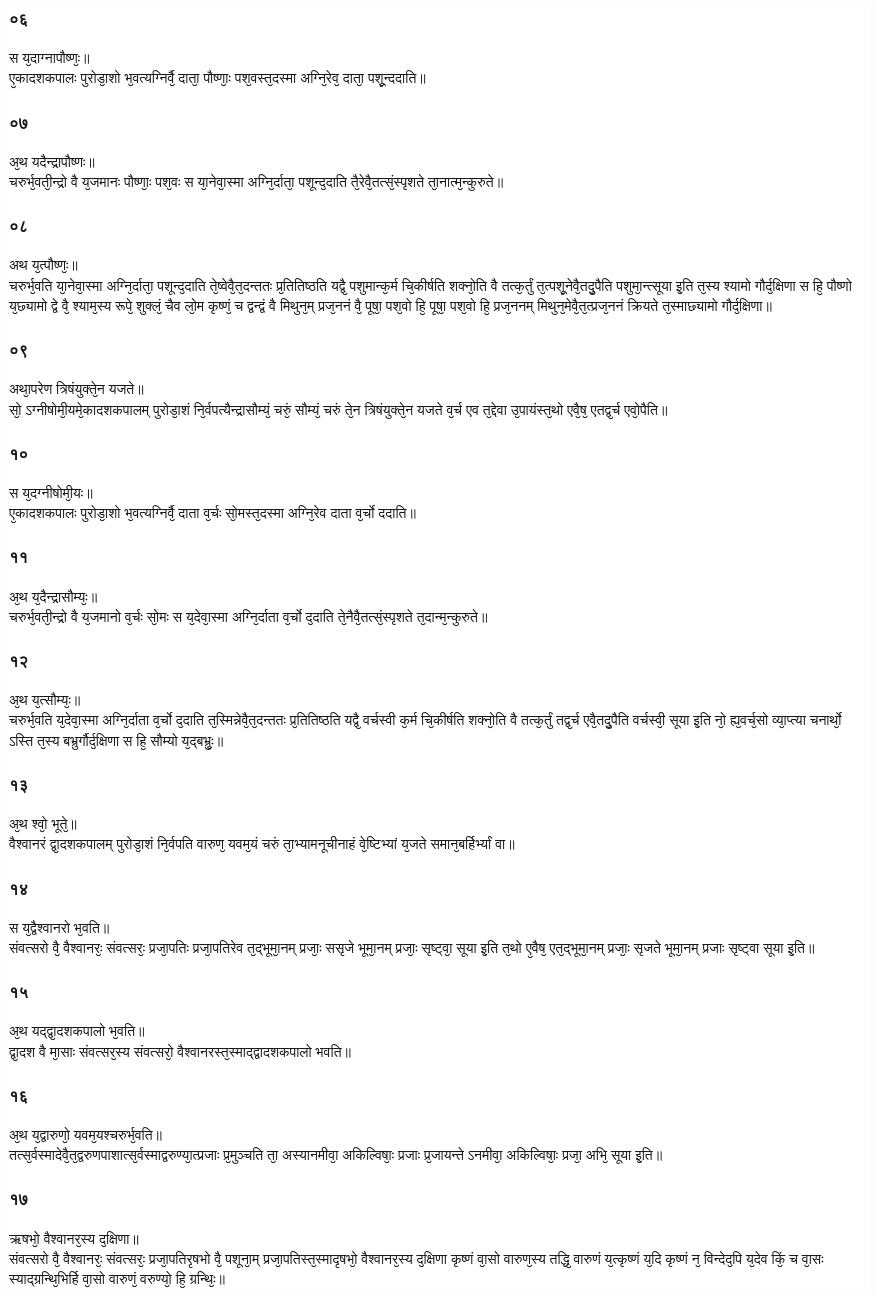 ### ०६
स य᳘दाग्नापौष्णः᳘॥  
ए᳘कादशकपालः पुरोडा᳘शो भ᳘वत्यग्निर्वै᳘ दाता᳘ पौष्णाः᳘ पश᳘वस्त᳘दस्मा अग्नि᳘रेव᳘ दाता᳘ पशू᳘न्ददाति॥  
### ०७
अ᳘थ यदैन्द्रापौष्णः॥  
चरुर्भ᳘वती᳘न्द्रो वै य᳘जमानः पौष्णाः᳘ पश᳘वः स या᳘नेवा᳘स्मा अग्नि᳘र्दाता᳘ पशून्द᳘दाति तै᳘रेवै᳘तत्सं᳘स्पृशते ता᳘नात्म᳘न्कुरुते॥  
### ०८
अथ य᳘त्पौष्णः᳘॥  
चरुर्भ᳘वति या᳘नेवा᳘स्मा अग्नि᳘र्दाता᳘ पशून्द᳘दाति ते᳘ष्वेवै᳘त᳘दन्ततः प्र᳘तितिष्ठति यद्वै᳘ पशुमान्क᳘र्म चि᳘कीर्षति शक्नो᳘ति वै तत्क᳘र्तुं त᳘त्पशू᳘नेवै᳘तदु᳘पैति पशुमा᳘न्त्सूया इ᳘ति त᳘स्य श्यामो गौर्द᳘क्षिणा स हि᳘ पौष्णो य᳘छ्यामो द्वे वै᳘ श्याम᳘स्य रूपे᳘ शुक्लं᳘ चैव लो᳘म कृष्णं᳘ च द्वन्द्वं वै मिथुन᳘म् प्रज᳘ननं वै᳘ पूषा᳘ पश᳘वो हि᳘ पूषा᳘ पश᳘वो हि᳘ प्रज᳘ननम् मिथुन᳘मेवै᳘त᳘त्प्रज᳘ननं क्रियते त᳘स्माछ्यामो गौर्द᳘क्षिणा॥  
### ०९
अथा᳘परेण त्रिषंयुक्ते᳘न यजते॥  
सो᳘ ऽग्नीषोमी᳘यमे᳘कादशकपालम् पुरोडा᳘शं नि᳘र्वपत्यैन्द्रासौम्यं᳘ चरुं᳘ सौम्यं᳘ चरुं ते᳘न त्रिषंयुक्ते᳘न यजते व᳘र्च एव त᳘द्देवा उ᳘पायंस्त᳘थो एवै᳘ष᳘ एतद्व᳘र्च एवो᳘पैति॥  
### १०
स य᳘दग्नीषोमी᳘यः॥  
ए᳘कादशकपालः पुरोडा᳘शो भ᳘वत्यग्निर्वै᳘ दाता व᳘र्चः सो᳘मस्त᳘दस्मा अग्नि᳘रेव दाता व᳘र्चो ददाति॥  
### ११
अ᳘थ य᳘दैन्द्रासौम्यः᳘॥  
चरुर्भ᳘वती᳘न्द्रो वै य᳘जमानो व᳘र्चः सो᳘मः स य᳘देवा᳘स्मा अग्नि᳘र्दाता व᳘र्चो द᳘दाति ते᳘नैवै᳘तत्सं᳘स्पृशते त᳘दान्म᳘न्कुरुते॥  
### १२
अ᳘थ य᳘त्सौम्यः᳘॥  
चरुर्भ᳘वति य᳘देवा᳘स्मा अग्नि᳘र्दाता व᳘र्चो द᳘दाति त᳘स्मिन्नेवै᳘त᳘दन्ततः प्र᳘तितिष्ठति यद्वै᳘ वर्चस्वी क᳘र्म चि᳘कीर्षति शक्नो᳘ति वै तत्क᳘र्तुं तद्व᳘र्च एवै᳘तदु᳘पैति वर्चस्वी᳘ सूया इ᳘ति नो᳘ ह्य᳘वर्च᳘सो व्या᳘प्त्या चनार्थो᳘ ऽस्ति त᳘स्य बभ्रुर्गौर्द᳘क्षिणा स हि᳘ सौम्यो य᳘द्बभ्रुः᳘॥  
### १३
अ᳘थ श्वो᳘ भूते᳘॥  
वैश्वानरं द्वा᳘दशकपालम् पुरोडा᳘शं नि᳘र्वपति वारुण᳘ यवम᳘यं चरुं ता᳘भ्यामनूचीनाहं वे᳘ष्टिभ्यां य᳘जते समान᳘बर्हिर्भ्यां वा॥  
### १४
स य᳘द्वैश्वानरो भ᳘वति॥  
संवत्सरो वै᳘ वैश्वानरः᳘ संवत्सरः᳘ प्रजा᳘पतिः प्रजा᳘पतिरेव त᳘द्भूमा᳘नम् प्रजाः᳘ ससृजे भूमा᳘नम् प्रजाः᳘ सृष्ट्वा᳘ सूया इ᳘ति त᳘थो ए᳘वैष᳘ एत᳘द्भूमा᳘नम् प्रजाः᳘ सृजते भूमा᳘नम् प्रजाः सृष्ट्वा सूया इ᳘ति॥  
### १५
अ᳘थ यद्द्वा᳘दशकपालो भ᳘वति॥  
द्वा᳘दश वै मा᳘साः संवत्सर᳘स्य संवत्सरो᳘ वैश्वानरस्त᳘स्माद्द्वादशकपालो भवति॥  
### १६
अ᳘थ य᳘द्वारुणो᳘ यवम᳘यश्चरुर्भ᳘वति॥  
तत्स᳘र्वस्मादेवै᳘त᳘द्वरुणपाशात्स᳘र्वस्माद्वरुण्या᳘त्प्रजाः प्र᳘मुञ्चति ता᳘ अस्यानमीवा᳘ अकिल्विषाः᳘ प्रजाः प्र᳘जायन्ते ऽनमीवा᳘ अकिल्विषाः᳘ प्रजा᳘ अभि᳘ सूया इ᳘ति॥  
### १७
ऋषभो᳘ वैश्वानर᳘स्य द᳘क्षिणा॥  
संवत्सरो वै᳘ वैश्वानरः᳘ संवत्सरः᳘ प्रजा᳘पतिरृषभो वै᳘ पशूना᳘म् प्रजा᳘पतिस्त᳘स्मादृषभो᳘ वैश्वानर᳘स्य द᳘क्षिणा कृष्णं वा᳘सो वारुण᳘स्य तद्धि᳘ वारुणं य᳘त्कृष्णं य᳘दि कृष्णं न᳘ विन्देद᳘पि य᳘देव किं᳘ च वा᳘सः स्याद्ग्रन्थि᳘भिर्हि वा᳘सो वारुणं᳘ वरुण्यो᳘ हि᳘ ग्रन्थिः᳘॥  